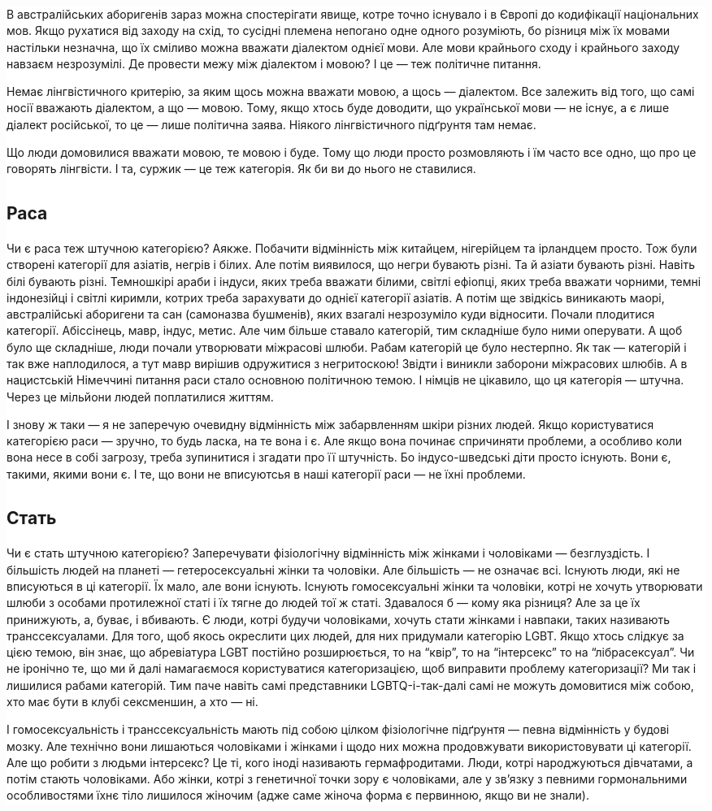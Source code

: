 В австралійських аборигенів зараз можна спостерігати явище, котре точно існувало і в Європі до кодифікації національних мов. Якщо рухатися від заходу на схід, то сусідні племена непогано одне одного розуміють, бо різниця між їх мовами настільки незначна, що їх сміливо можна вважати діалектом однієї мови. Але мови крайнього сходу і крайнього заходу навзаєм незрозумілі. Де провести межу між діалектом і мовою? І це — теж політичне питання.

Немає лінгвістичного критерію, за яким щось можна вважати мовою, а щось — діалектом. Все залежить від того, що самі носії вважають діалектом, а що — мовою. Тому, якщо хтось буде доводити, що української мови — не існує, а є лише діалект російської, то це — лише політична заява. Ніякого лінгвістичного підґрунтя там немає.

Що люди домовилися вважати мовою, те мовою і буде. Тому що люди просто розмовляють і їм часто все одно, що про це говорять лінгвісти. І та, суржик — це теж категорія. Як би ви до нього не ставилися.

## Раса

Чи є раса теж штучною категорією? Аякже. Побачити відмінність між китайцем, нігерійцем та ірландцем просто. Тож були створені категорії для азіатів, негрів і білих. Але потім виявилося, що негри бувають різні. Та й азіати бувають різні. Навіть білі бувають різні. Темношкірі араби і індуси, яких треба вважати білими, світлі ефіопці, яких треба вважати чорними, темні індонезійці і світлі киримли, котрих треба зарахувати до однієї категорії азіатів. А потім ще звідкісь виникають маорі, австралійські аборигени та сан (самоназва бушменів), яких взагалі незрозуміло куди відносити. Почали плодитися категорії. Абіссінець, мавр, індус, метис. Але чим більше ставало категорій, тим складніше було ними оперувати. А щоб було ще складніше, люди почали утворювати міжрасові шлюби. Рабам категорій це було нестерпно. Як так — категорій і так вже наплодилося, а тут мавр вирішив одружитися з негритоскою! Звідти і виникли заборони міжрасових шлюбів. А в нацистській Німеччині питання раси стало основною політичною темою. І німців не цікавило, що ця категорія — штучна. Через це мільйони людей поплатилися життям.

І знову ж таки — я не заперечую очевидну відмінність між забарвленням шкіри різних людей. Якщо користуватися категорією раси — зручно, то будь ласка, на те вона і є. Але якщо вона починає спричиняти проблеми, а особливо коли вона несе в собі загрозу, треба зупинитися і згадати про її штучність. Бо індусо-шведські діти просто існують. Вони є, такими, якими вони є. І те, що вони не вписуютсья в наші категорії раси — не їхні проблеми.

## Стать

Чи є стать штучною категорією? Заперечувати фізіологічну відмінність між жінками і чоловіками — безглуздість. І більшість людей на планеті — гетеросексуальні жінки та чоловіки. Але більшість — не означає всі. Існують люди, які не вписуються в ці категорії. Їх мало, але вони існують. Існують гомосексуальні жінки та чоловіки, котрі не хочуть утворювати шлюби з особами протилежної статі і їх тягне до людей тої ж статі. Здавалося б — кому яка різниця? Але за це їх принижують, а, буває, і вбивають. Є люди, котрі будучи чоловіками, хочуть стати жінками і навпаки, таких називають транссексуалами. Для того, щоб якось окреслити цих людей, для них придумали категорію LGBT. Якщо хтось слідкує за цією темою, він знає, що абревіатура LGBT постійно розширюється, то на “квір”, то на “інтерсекс” то на “лібрасексуал”. Чи не іронічно те, що ми й далі намагаємося користуватися категоризацією, щоб виправити проблему категоризації? Ми так і лишилися рабами категорій. Тим паче навіть самі представники LGBTQ-і-так-далі самі не можуть домовитися між собою, хто має бути в клубі сексменшин, а хто — ні.

І гомосексуальність і транссексуальність мають під собою цілком фізіологічне підґрунтя — певна відмінність у будові мозку. Але технічно вони лишаються чоловіками і жінками і щодо них можна продовжувати використовувати ці категорії. Але що робити з людьми інтерсекс? Це ті, кого іноді називають гермафродитами. Люди, котрі народжуються дівчатами, а потім стають чоловіками. Або жінки, котрі з генетичної точки зору є чоловіками, але у зв’язку з певними гормональними особливостями їхнє тіло лишилося жіночим (адже саме жіноча форма є первинною, якщо ви не знали).
